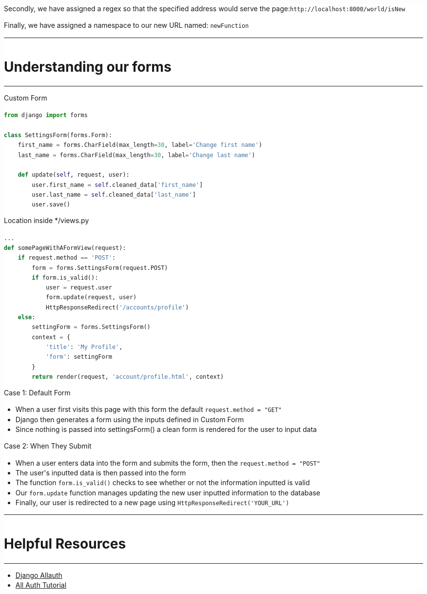 Secondly, we have assigned a regex so that the specified address would serve the page:`http://localhost:8000/world/isNew`

Finally, we have assigned a namespace to our new URL named: `newFunction`

---------------------------------
# Understanding our forms <a id="ourforms"></a>
-------------------
Custom Form
```python
from django import forms

class SettingsForm(forms.Form):
    first_name = forms.CharField(max_length=30, label='Change first name')
    last_name = forms.CharField(max_length=30, label='Change last name')

    def update(self, request, user):
        user.first_name = self.cleaned_data['first_name']
        user.last_name = self.cleaned_data['last_name']
        user.save()
```
Location inside */views.py
```python
...
def somePageWithAFormView(request):
    if request.method == 'POST':
        form = forms.SettingsForm(request.POST)
        if form.is_valid():
            user = request.user
            form.update(request, user)
            HttpResponseRedirect('/accounts/profile')
    else:
        settingForm = forms.SettingsForm()
        context = {
            'title': 'My Profile',
            'form': settingForm
        }
        return render(request, 'account/profile.html', context)
```
Case 1: Default Form
 * When a user first visits this page with this form the default `request.method = "GET"`
 * Django then generates a form using the inputs defined in Custom Form
 * Since nothing is passed into settingsForm() a clean form is rendered for the user to input data

Case 2: When They Submit
 * When a user enters data into the form and submits the form, then the `request.method = "POST"`
 * The user's inputted data is then passed into the form
 * The function `form.is_valid()` checks to see whether or not the information inputted is valid
 * Our `form.update` function manages updating the new user inputted information to the database
 * Finally, our user is redirected to a new page using `HttpResponseRedirect('YOUR_URL')`

---------------------------------
# Helpful Resources
-------------------
- [Django Allauth](http://stackoverflow.com/questions/20632061/override-django-allauth-default-forms)
- [All Auth Tutorial](http://www.sarahhagstrom.com/2013/09/the-missing-django-allauth-tutorial/)
